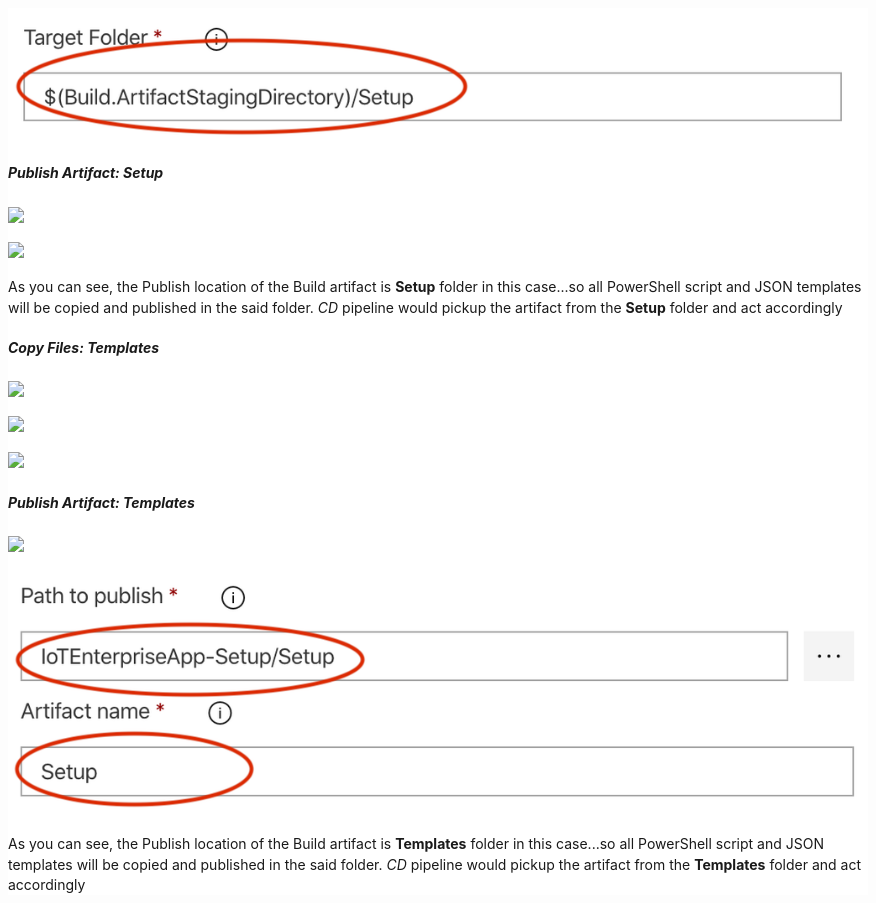 ![](./Assets/Copyfile-setup3.png)



##### Publish Artifact: Setup

![](/Users/monojitdattams/Development/Projects/Serverless_Projects/C#_Sources/IoTEnterpriseApp/Assets/Publish-setup1.png)

![](/Users/monojitdattams/Development/Projects/Serverless_Projects/C#_Sources/IoTEnterpriseApp/Assets/Publish-setup2.png)

As you can see, the Publish location of the Build artifact is **Setup** folder in this case...so all PowerShell script and JSON templates will be copied and published in the said folder. *CD* pipeline would pickup the artifact from the **Setup** folder and act accordingly

##### Copy Files: Templates

![](/Users/monojitdattams/Development/Projects/Serverless_Projects/C#_Sources/IoTEnterpriseApp/Assets/Copyfile-templates1.png)

![](/Users/monojitdattams/Development/Projects/Serverless_Projects/C#_Sources/IoTEnterpriseApp/Assets/Copyfile-templates2.png)

![](/Users/monojitdattams/Development/Projects/Serverless_Projects/C#_Sources/IoTEnterpriseApp/Assets/Copyfile-templates3.png)



##### Publish Artifact: Templates

![](/Users/monojitdattams/Development/Projects/Serverless_Projects/C#_Sources/IoTEnterpriseApp/Assets/Publish-setup1.png)

![](./Assets/Publish-setup2.png)

As you can see, the Publish location of the Build artifact is **Templates** folder in this case...so all PowerShell script and JSON templates will be copied and published in the said folder. *CD* pipeline would pickup the artifact from the **Templates** folder and act accordingly
